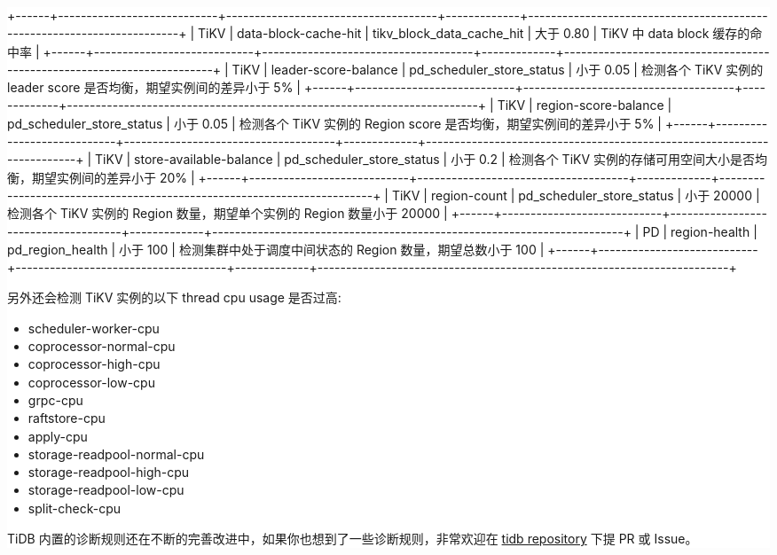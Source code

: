 +------+----------------------------+-------------------------------------+-------------+------------------------------------------------------------------------+
| TiKV | data-block-cache-hit       | tikv_block_data_cache_hit           | 大于 0.80   | TiKV 中 data block 缓存的命中率                                        |
+------+----------------------------+-------------------------------------+-------------+------------------------------------------------------------------------+
| TiKV | leader-score-balance       | pd_scheduler_store_status           | 小于 0.05   | 检测各个 TiKV 实例的 leader score 是否均衡，期望实例间的差异小于 5%    |
+------+----------------------------+-------------------------------------+-------------+------------------------------------------------------------------------+
| TiKV | region-score-balance       | pd_scheduler_store_status           | 小于 0.05   | 检测各个 TiKV 实例的 Region score 是否均衡，期望实例间的差异小于 5%    |
+------+----------------------------+-------------------------------------+-------------+------------------------------------------------------------------------+
| TiKV | store-available-balance    | pd_scheduler_store_status           | 小于 0.2    | 检测各个 TiKV 实例的存储可用空间大小是否均衡，期望实例间的差异小于 20% |
+------+----------------------------+-------------------------------------+-------------+------------------------------------------------------------------------+
| TiKV | region-count               | pd_scheduler_store_status           | 小于 20000  | 检测各个 TiKV 实例的 Region 数量，期望单个实例的 Region 数量小于 20000 |
+------+----------------------------+-------------------------------------+-------------+------------------------------------------------------------------------+
| PD   | region-health              | pd_region_health                    | 小于 100    | 检测集群中处于调度中间状态的 Region 数量，期望总数小于 100             |
+------+----------------------------+-------------------------------------+-------------+------------------------------------------------------------------------+

另外还会检测 TiKV 实例的以下 thread cpu usage 是否过高:

* scheduler-worker-cpu
* coprocessor-normal-cpu
* coprocessor-high-cpu
* coprocessor-low-cpu
* grpc-cpu
* raftstore-cpu
* apply-cpu
* storage-readpool-normal-cpu
* storage-readpool-high-cpu
* storage-readpool-low-cpu
* split-check-cpu

TiDB 内置的诊断规则还在不断的完善改进中，如果你也想到了一些诊断规则，非常欢迎在 [tidb repository](https://github.com/pingcap/tidb) 下提 PR 或 Issue。
